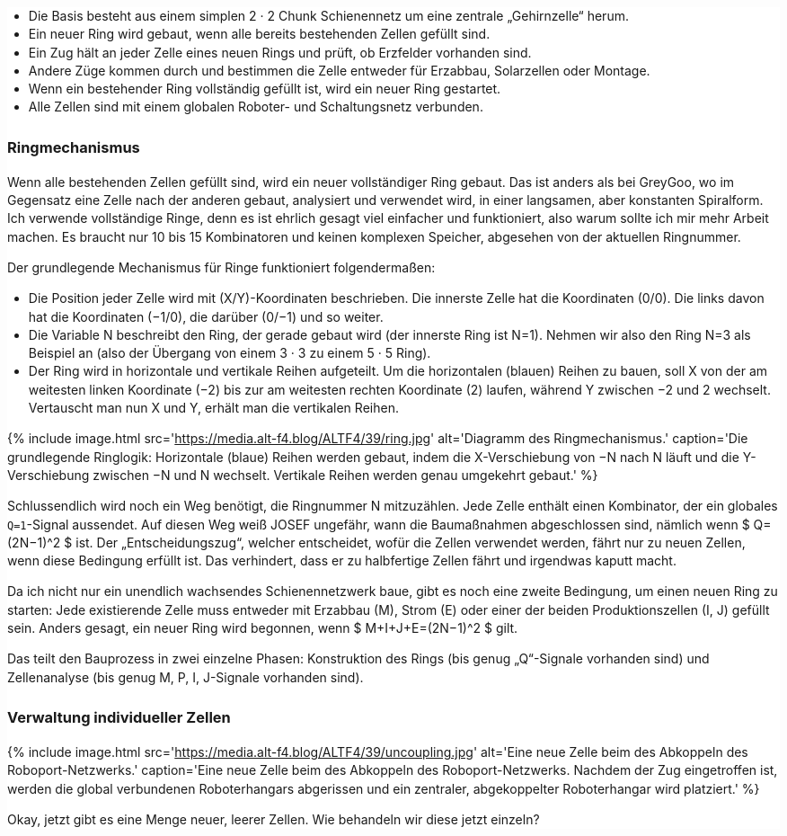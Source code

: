 - Die Basis besteht aus einem simplen 2 · 2 Chunk Schienennetz um eine zentrale „Gehirnzelle“ herum.
- Ein neuer Ring wird gebaut, wenn alle bereits bestehenden Zellen gefüllt sind.
- Ein Zug hält an jeder Zelle eines neuen Rings und prüft, ob Erzfelder vorhanden sind.
- Andere Züge kommen durch und bestimmen die Zelle entweder für Erzabbau, Solarzellen oder Montage.
- Wenn ein bestehender Ring vollständig gefüllt ist, wird ein neuer Ring gestartet.
- Alle Zellen sind mit einem globalen Roboter- und Schaltungsnetz verbunden.

### Ringmechanismus

Wenn alle bestehenden Zellen gefüllt sind, wird ein neuer vollständiger Ring gebaut. Das ist anders als bei GreyGoo, wo im Gegensatz eine Zelle nach der anderen gebaut, analysiert und verwendet wird, in einer langsamen, aber konstanten Spiralform. Ich verwende vollständige Ringe, denn es ist ehrlich gesagt viel einfacher und funktioniert, also warum sollte ich mir mehr Arbeit machen. Es braucht nur 10 bis 15 Kombinatoren und keinen komplexen Speicher, abgesehen von der aktuellen Ringnummer.

Der grundlegende Mechanismus für Ringe funktioniert folgendermaßen:

- Die Position jeder Zelle wird mit (X/Y)-Koordinaten beschrieben. Die innerste Zelle hat die Koordinaten (0/0). Die links davon hat die Koordinaten (−1/0), die darüber (0/−1) und so weiter.
- Die Variable N beschreibt den Ring, der gerade gebaut wird (der innerste Ring ist N=1). Nehmen wir also den Ring N=3 als Beispiel an (also der Übergang von einem 3 · 3 zu einem 5 · 5 Ring).
- Der Ring wird in horizontale und vertikale Reihen aufgeteilt. Um die horizontalen (blauen) Reihen zu bauen, soll X von der am weitesten linken Koordinate (−2) bis zur am weitesten rechten Koordinate (2) laufen, während Y zwischen −2 und 2 wechselt. Vertauscht man nun X und Y, erhält man die vertikalen Reihen.

{% include image.html src='https://media.alt-f4.blog/ALTF4/39/ring.jpg' alt='Diagramm des Ringmechanismus.' caption='Die grundlegende Ringlogik: Horizontale (blaue) Reihen werden gebaut, indem die X-Verschiebung von −N nach N läuft und die Y-Verschiebung zwischen −N und N wechselt. Vertikale Reihen werden genau umgekehrt gebaut.' %}

Schlussendlich wird noch ein Weg benötigt, die Ringnummer N mitzuzählen. Jede Zelle enthält einen Kombinator, der ein globales `Q=1`-Signal aussendet. Auf diesen Weg weiß JOSEF ungefähr, wann die Baumaßnahmen abgeschlossen sind, nämlich wenn $ Q=(2N−1)^2 $ ist. Der „Entscheidungszug“, welcher entscheidet, wofür die Zellen verwendet werden, fährt nur zu neuen Zellen, wenn diese Bedingung erfüllt ist. Das verhindert, dass er zu halbfertige Zellen fährt und irgendwas kaputt macht.

Da ich nicht nur ein unendlich wachsendes Schienennetzwerk baue, gibt es noch eine zweite Bedingung, um einen neuen Ring zu starten: Jede existierende Zelle muss entweder mit Erzabbau (M), Strom (E) oder einer der beiden Produktionszellen (I, J) gefüllt sein. Anders gesagt, ein neuer Ring wird begonnen, wenn $ M+I+J+E=(2N−1)^2 $ gilt.

Das teilt den Bauprozess in zwei einzelne Phasen: Konstruktion des Rings (bis genug „Q“-Signale vorhanden sind) und Zellenanalyse (bis genug M, P, I, J-Signale vorhanden sind).

### Verwaltung individueller Zellen

{% include image.html src='https://media.alt-f4.blog/ALTF4/39/uncoupling.jpg' alt='Eine neue Zelle beim des Abkoppeln des Roboport-Netzwerks.' caption='Eine neue Zelle beim des Abkoppeln des Roboport-Netzwerks. Nachdem der Zug eingetroffen ist, werden die global verbundenen Roboterhangars abgerissen und ein zentraler, abgekoppelter Roboterhangar wird platziert.' %}

Okay, jetzt gibt es eine Menge neuer, leerer Zellen. Wie behandeln wir diese jetzt einzeln?
